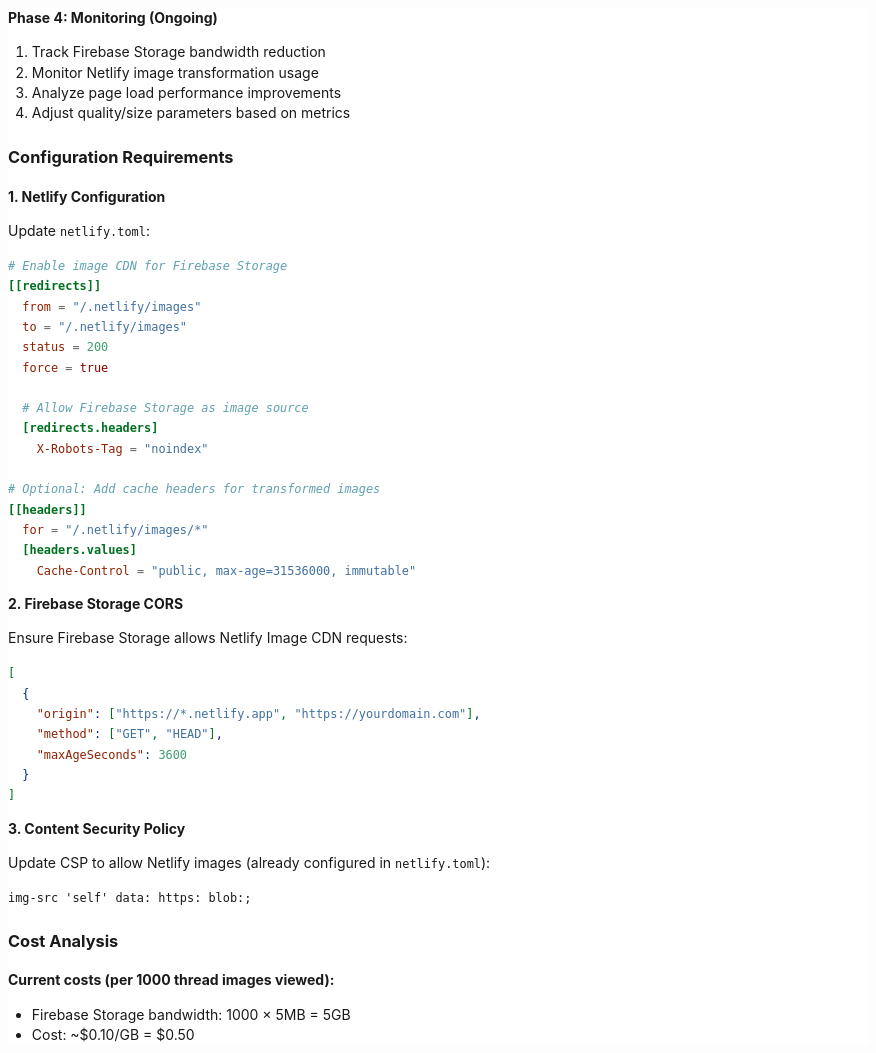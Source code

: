 **Phase 4: Monitoring (Ongoing)**
1. Track Firebase Storage bandwidth reduction
2. Monitor Netlify image transformation usage
3. Analyze page load performance improvements
4. Adjust quality/size parameters based on metrics

### Configuration Requirements

**1. Netlify Configuration**

Update `netlify.toml`:
```toml
# Enable image CDN for Firebase Storage
[[redirects]]
  from = "/.netlify/images"
  to = "/.netlify/images"
  status = 200
  force = true
  
  # Allow Firebase Storage as image source
  [redirects.headers]
    X-Robots-Tag = "noindex"

# Optional: Add cache headers for transformed images
[[headers]]
  for = "/.netlify/images/*"
  [headers.values]
    Cache-Control = "public, max-age=31536000, immutable"
```

**2. Firebase Storage CORS**

Ensure Firebase Storage allows Netlify Image CDN requests:
```json
[
  {
    "origin": ["https://*.netlify.app", "https://yourdomain.com"],
    "method": ["GET", "HEAD"],
    "maxAgeSeconds": 3600
  }
]
```

**3. Content Security Policy**

Update CSP to allow Netlify images (already configured in `netlify.toml`):
```
img-src 'self' data: https: blob:;
```

### Cost Analysis

**Current costs (per 1000 thread images viewed):**
- Firebase Storage bandwidth: 1000 × 5MB = 5GB
- Cost: ~$0.10/GB = $0.50
